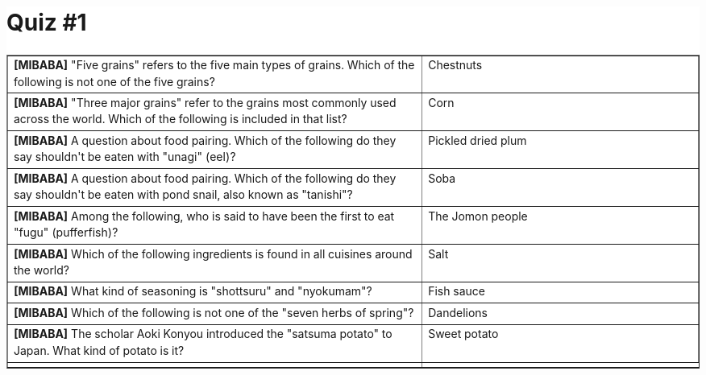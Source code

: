 <h1>Quiz #1</h1>
<table border="1">
<tr>
<td width="60%">
<b>[MIBABA]</b> "Five grains" refers to the five main types of grains. Which of the following is not one of the five grains?</td>
<td width="40%">
Chestnuts</td>
</tr>
<tr>
<td width="60%">
<b>[MIBABA]</b> "Three major grains" refer to the grains most commonly used across the world. Which of the following is included in that list?</td>
<td width="40%">
Corn</td>
</tr>
<tr>
<td width="60%">
<b>[MIBABA]</b> A question about food pairing. Which of the following do they say shouldn't be eaten with "unagi" (eel)?</td>
<td width="40%">
Pickled dried plum</td>
</tr>
<tr>
<td width="60%">
<b>[MIBABA]</b> A question about food pairing. Which of the following do they say shouldn't be eaten with pond snail, also known as "tanishi"?</td>
<td width="40%">
Soba</td>
</tr>
<tr>
<td width="60%">
<b>[MIBABA]</b> Among the following, who is said to have been the first to eat "fugu" (pufferfish)?</td>
<td width="40%">
The Jomon people</td>
</tr>
<tr>
<td width="60%">
<b>[MIBABA]</b> Which of the following ingredients is found in all cuisines around the world?</td>
<td width="40%">
Salt</td>
</tr>
<tr>
<td width="60%">
<b>[MIBABA]</b> What kind of seasoning is "shottsuru" and "nyokumam"?</td>
<td width="40%">
Fish sauce</td>
</tr>
<tr>
<td width="60%">
<b>[MIBABA]</b> Which of the following is not one of the "seven herbs of spring"?</td>
<td width="40%">
Dandelions</td>
</tr>
<tr>
<td width="60%">
<b>[MIBABA]</b> The scholar Aoki Konyou introduced the "satsuma potato" to Japan. What kind of potato is it?</td>
<td width="40%">
Sweet potato</td>
</tr>
<tr>
<td width="60%">